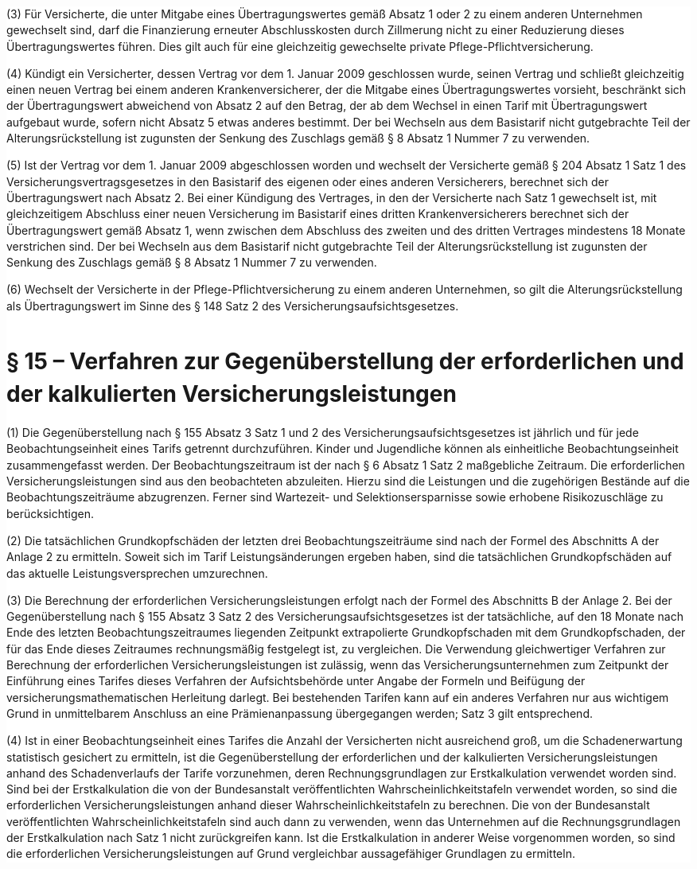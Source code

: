 (3) Für Versicherte, die unter Mitgabe eines Übertragungswertes gemäß Absatz 1 oder 2 zu einem anderen Unternehmen gewechselt sind, darf die Finanzierung erneuter Abschlusskosten durch Zillmerung nicht zu einer Reduzierung dieses Übertragungswertes führen. Dies gilt auch für eine gleichzeitig gewechselte private Pflege-Pflichtversicherung.

(4) Kündigt ein Versicherter, dessen Vertrag vor dem 1. Januar 2009 geschlossen wurde, seinen Vertrag und schließt gleichzeitig einen neuen Vertrag bei einem anderen Krankenversicherer, der die Mitgabe eines Übertragungswertes vorsieht, beschränkt sich der Übertragungswert abweichend von Absatz 2 auf den Betrag, der ab dem Wechsel in einen Tarif mit Übertragungswert aufgebaut wurde, sofern nicht Absatz 5 etwas anderes bestimmt. Der bei Wechseln aus dem Basistarif nicht gutgebrachte Teil der Alterungsrückstellung ist zugunsten der Senkung des Zuschlags gemäß § 8 Absatz 1 Nummer 7 zu verwenden.

(5) Ist der Vertrag vor dem 1. Januar 2009 abgeschlossen worden und wechselt der Versicherte gemäß § 204 Absatz 1 Satz 1 des Versicherungsvertragsgesetzes in den Basistarif des eigenen oder eines anderen Versicherers, berechnet sich der Übertragungswert nach Absatz 2. Bei einer Kündigung des Vertrages, in den der Versicherte nach Satz 1 gewechselt ist, mit gleichzeitigem Abschluss einer neuen Versicherung im Basistarif eines dritten Krankenversicherers berechnet sich der Übertragungswert gemäß Absatz 1, wenn zwischen dem Abschluss des zweiten und des dritten Vertrages mindestens 18 Monate verstrichen sind. Der bei Wechseln aus dem Basistarif nicht gutgebrachte Teil der Alterungsrückstellung ist zugunsten der Senkung des Zuschlags gemäß § 8 Absatz 1 Nummer 7 zu verwenden.

(6) Wechselt der Versicherte in der Pflege-Pflichtversicherung zu einem anderen Unternehmen, so gilt die Alterungsrückstellung als Übertragungswert im Sinne des § 148 Satz 2 des Versicherungsaufsichtsgesetzes.

# § 15 – Verfahren zur Gegenüberstellung der erforderlichen und der kalkulierten Versicherungsleistungen

(1) Die Gegenüberstellung nach § 155 Absatz 3 Satz 1 und 2 des Versicherungsaufsichtsgesetzes ist jährlich und für jede Beobachtungseinheit eines Tarifs getrennt durchzuführen. Kinder und Jugendliche können als einheitliche Beobachtungseinheit zusammengefasst werden. Der Beobachtungszeitraum ist der nach § 6 Absatz 1 Satz 2 maßgebliche Zeitraum. Die erforderlichen Versicherungsleistungen sind aus den beobachteten abzuleiten. Hierzu sind die Leistungen und die zugehörigen Bestände auf die Beobachtungszeiträume abzugrenzen. Ferner sind Wartezeit- und Selektionsersparnisse sowie erhobene Risikozuschläge zu berücksichtigen.

(2) Die tatsächlichen Grundkopfschäden der letzten drei Beobachtungszeiträume sind nach der Formel des Abschnitts A der Anlage 2 zu ermitteln. Soweit sich im Tarif Leistungsänderungen ergeben haben, sind die tatsächlichen Grundkopfschäden auf das aktuelle Leistungsversprechen umzurechnen.

(3) Die Berechnung der erforderlichen Versicherungsleistungen erfolgt nach der Formel des Abschnitts B der Anlage 2. Bei der Gegenüberstellung nach § 155 Absatz 3 Satz 2 des Versicherungsaufsichtsgesetzes ist der tatsächliche, auf den 18 Monate nach Ende des letzten Beobachtungszeitraumes liegenden Zeitpunkt extrapolierte Grundkopfschaden mit dem Grundkopfschaden, der für das Ende dieses Zeitraumes rechnungsmäßig festgelegt ist, zu vergleichen. Die Verwendung gleichwertiger Verfahren zur Berechnung der erforderlichen Versicherungsleistungen ist zulässig, wenn das Versicherungsunternehmen zum Zeitpunkt der Einführung eines Tarifes dieses Verfahren der Aufsichtsbehörde unter Angabe der Formeln und Beifügung der versicherungsmathematischen Herleitung darlegt. Bei bestehenden Tarifen kann auf ein anderes Verfahren nur aus wichtigem Grund in unmittelbarem Anschluss an eine Prämienanpassung übergegangen werden; Satz 3 gilt entsprechend.

(4) Ist in einer Beobachtungseinheit eines Tarifes die Anzahl der Versicherten nicht ausreichend groß, um die Schadenerwartung statistisch gesichert zu ermitteln, ist die Gegenüberstellung der erforderlichen und der kalkulierten Versicherungsleistungen anhand des Schadenverlaufs der Tarife vorzunehmen, deren Rechnungsgrundlagen zur Erstkalkulation verwendet worden sind. Sind bei der Erstkalkulation die von der Bundesanstalt veröffentlichten Wahrscheinlichkeitstafeln verwendet worden, so sind die erforderlichen Versicherungsleistungen anhand dieser Wahrscheinlichkeitstafeln zu berechnen. Die von der Bundesanstalt veröffentlichten Wahrscheinlichkeitstafeln sind auch dann zu verwenden, wenn das Unternehmen auf die Rechnungsgrundlagen der Erstkalkulation nach Satz 1 nicht zurückgreifen kann. Ist die Erstkalkulation in anderer Weise vorgenommen worden, so sind die erforderlichen Versicherungsleistungen auf Grund vergleichbar aussagefähiger Grundlagen zu ermitteln.
